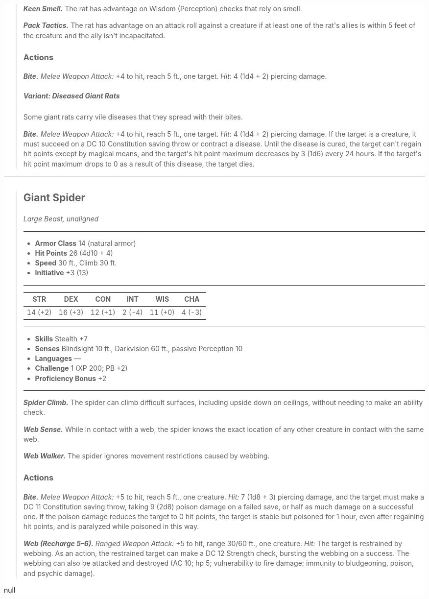 >***Keen Smell.*** The rat has advantage on Wisdom (Perception) checks that rely on smell.
>
>***Pack Tactics.*** The rat has advantage on an attack roll against a creature if at least one of the rat's allies is within 5 feet of the creature and the ally isn't incapacitated.
>
>### Actions
>***Bite.*** *Melee Weapon Attack:*  +4 to hit, reach 5 ft., one target. *Hit:* 4 (1d4 + 2) piercing damage.
>
> ##### Variant: Diseased Giant Rats
>
>Some giant rats carry vile diseases that they spread with their bites.
>
>***Bite.*** *Melee Weapon Attack:*  +4 to hit, reach 5 ft., one target. *Hit:* 4 (1d4 + 2) piercing damage. If the target is a creature, it must succeed on a DC 10 Constitution saving throw or contract a disease. Until the disease is cured, the target can't regain hit points except by magical means, and the target's hit point maximum decreases by 3 (1d6) every 24 hours. If the target's hit point maximum drops to 0 as a result of this disease, the target dies.

___
>## Giant Spider
>*Large Beast, unaligned*
>___
>- **Armor Class** 14 (natural armor)
>- **Hit Points** 26 (4d10 + 4)
>- **Speed** 30 ft., Climb 30 ft.
>- **Initiative** +3 (13)
>___
>|STR|DEX|CON|INT|WIS|CHA|
>|:---:|:---:|:---:|:---:|:---:|:---:|
>|14 (+2)|16 (+3)|12 (+1)|2 (-4)|11 (+0)|4 (-3)|
>___
>- **Skills** Stealth +7
>- **Senses** Blindsight 10 ft., Darkvision 60 ft., passive Perception 10
>- **Languages** —
>- **Challenge** 1 (XP 200; PB +2)
>- **Proficiency Bonus** +2
>___
>***Spider Climb.*** The spider can climb difficult surfaces, including upside down on ceilings, without needing to make an ability check.
>
>***Web Sense.*** While in contact with a web, the spider knows the exact location of any other creature in contact with the same web.
>
>***Web Walker.*** The spider ignores movement restrictions caused by webbing.
>
>### Actions
>***Bite.*** *Melee Weapon Attack:*  +5 to hit, reach 5 ft., one creature. *Hit:* 7 (1d8 + 3) piercing damage, and the target must make a DC 11 Constitution saving throw, taking 9 (2d8) poison damage on a failed save, or half as much damage on a successful one. If the poison damage reduces the target to 0 hit points, the target is stable but poisoned for 1 hour, even after regaining hit points, and is paralyzed while poisoned in this way.
>
>***Web (Recharge 5–6).*** *Ranged Weapon Attack:*  +5 to hit, range 30/60 ft., one creature. *Hit:* The target is restrained by webbing. As an action, the restrained target can make a DC 12 Strength check, bursting the webbing on a success. The webbing can also be attacked and destroyed (AC 10; hp 5; vulnerability to fire damage; immunity to bludgeoning, poison, and psychic damage).
>
null
